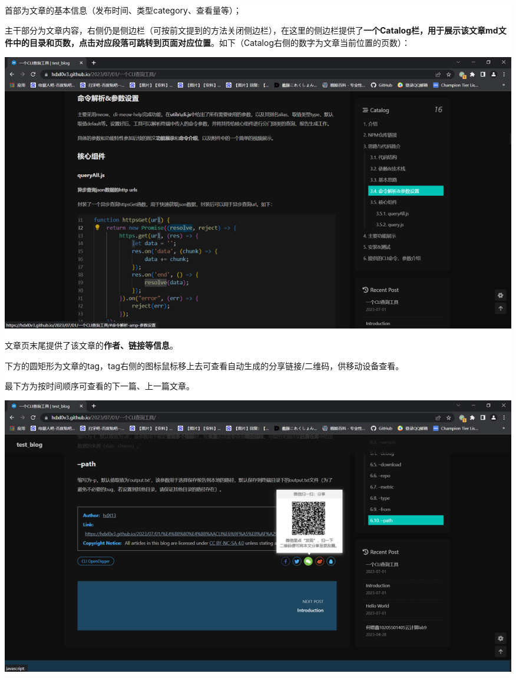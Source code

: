 首部为文章的基本信息（发布时间、类型category、查看量等）；

主干部分为文章内容，右侧仍是侧边栏（可按前文提到的方法关闭侧边栏），在这里的侧边栏提供了**一个Catalog栏，用于展示该文章md文件中的目录和页数，点击对应段落可跳转到页面对应位置**。如下（Catalog右侧的数字为文章当前位置的页数）：

![](Introduction/12.png)

文章页末尾提供了该文章的**作者、链接等信息**。

下方的圆矩形为文章的tag，tag右侧的图标鼠标移上去可查看自动生成的分享链接/二维码，供移动设备查看。

最下方为按时间顺序可查看的下一篇、上一篇文章。

![](Introduction/13.png)
